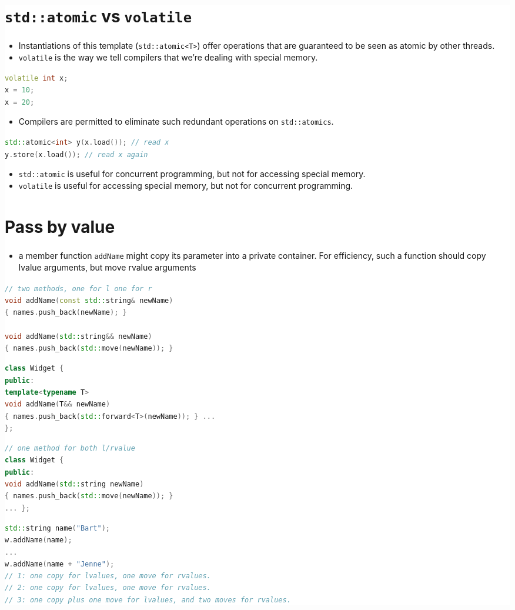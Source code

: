 # **`std::atomic` vs `volatile`**

- Instantiations of this template (`std::atomic<T>`) offer operations that are guaranteed to be seen as atomic by other threads.
- `volatile` is the way we tell compilers that we’re dealing with special memory.

```cpp
volatile int x;
x = 10; 
x = 20;
```

- Compilers are permitted to eliminate such redundant operations on `std::atomics`.

```cpp
std::atomic<int> y(x.load()); // read x 
y.store(x.load()); // read x again
```

- `std::atomic` is useful for concurrent programming, but not for accessing special memory.
- `volatile` is useful for accessing special memory, but not for concurrent programming.

# **Pass by value**

- a member function `addName` might copy its parameter into a private container. For efficiency, such a function should copy lvalue arguments, but move rvalue arguments

```cpp
// two methods, one for l one for r
void addName(const std::string& newName) 
{ names.push_back(newName); }

void addName(std::string&& newName)
{ names.push_back(std::move(newName)); }
```

```cpp
class Widget {
public:
template<typename T>
void addName(T&& newName)
{ names.push_back(std::forward<T>(newName)); } ...
};
```

```cpp
// one method for both l/rvalue
class Widget {
public:
void addName(std::string newName)
{ names.push_back(std::move(newName)); }
... };
```

```cpp
std::string name("Bart");
w.addName(name);
...
w.addName(name + "Jenne");
// 1: one copy for lvalues, one move for rvalues.
// 2: one copy for lvalues, one move for rvalues.
// 3: one copy plus one move for lvalues, and two moves for rvalues.
```
